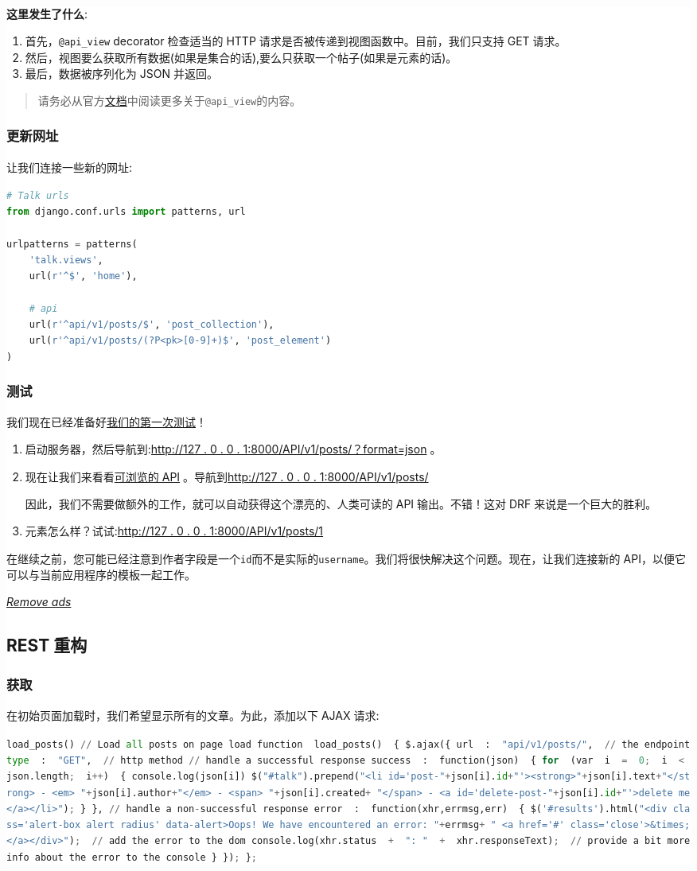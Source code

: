 **这里发生了什么**:

1.  首先，`@api_view` decorator 检查适当的 HTTP 请求是否被传递到视图函数中。目前，我们只支持 GET 请求。
2.  然后，视图要么获取所有数据(如果是集合的话),要么只获取一个帖子(如果是元素的话)。
3.  最后，数据被序列化为 JSON 并返回。

> 请务必从官方[文档](http://www.django-rest-framework.org/api-guide/views#@api_view)中阅读更多关于`@api_view`的内容。

### 更新网址

让我们连接一些新的网址:

```py
# Talk urls
from django.conf.urls import patterns, url

urlpatterns = patterns(
    'talk.views',
    url(r'^$', 'home'),

    # api
    url(r'^api/v1/posts/$', 'post_collection'),
    url(r'^api/v1/posts/(?P<pk>[0-9]+)$', 'post_element')
)
```

### 测试

我们现在已经准备好[我们的第一次测试](https://realpython.com/python-testing/)！

1.  启动服务器，然后导航到:[http://127 . 0 . 0 . 1:8000/API/v1/posts/？format=json](http://127.0.0.1:8000/api/v1/posts/?format=json) 。
2.  现在让我们来看看[可浏览的 API](http://www.django-rest-framework.org/topics/browsable-api) 。导航到[http://127 . 0 . 0 . 1:8000/API/v1/posts/](http://127.0.0.1:8000/api/v1/posts/)

    因此，我们不需要做额外的工作，就可以自动获得这个漂亮的、人类可读的 API 输出。不错！这对 DRF 来说是一个巨大的胜利。

3.  元素怎么样？试试:[http://127 . 0 . 0 . 1:8000/API/v1/posts/1](http://127.0.0.1:8000/api/v1/posts/1)

在继续之前，您可能已经注意到作者字段是一个`id`而不是实际的`username`。我们将很快解决这个问题。现在，让我们连接新的 API，以便它可以与当前应用程序的模板一起工作。

[*Remove ads*](/account/join/)

## REST 重构

### 获取

在初始页面加载时，我们希望显示所有的文章。为此，添加以下 AJAX 请求:

```py
load_posts() // Load all posts on page load function  load_posts()  { $.ajax({ url  :  "api/v1/posts/",  // the endpoint type  :  "GET",  // http method // handle a successful response success  :  function(json)  { for  (var  i  =  0;  i  <  json.length;  i++)  { console.log(json[i]) $("#talk").prepend("<li id='post-"+json[i].id+"'><strong>"+json[i].text+"</strong> - <em> "+json[i].author+"</em> - <span> "+json[i].created+ "</span> - <a id='delete-post-"+json[i].id+"'>delete me</a></li>"); } }, // handle a non-successful response error  :  function(xhr,errmsg,err)  { $('#results').html("<div class='alert-box alert radius' data-alert>Oops! We have encountered an error: "+errmsg+ " <a href='#' class='close'>&times;</a></div>");  // add the error to the dom console.log(xhr.status  +  ": "  +  xhr.responseText);  // provide a bit more info about the error to the console } }); };
```
